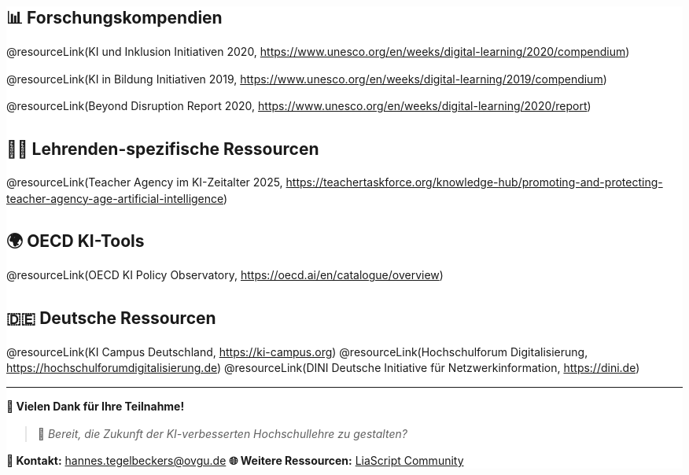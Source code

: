 ## 📊 Forschungskompendien

@resourceLink(KI und Inklusion Initiativen 2020, https://www.unesco.org/en/weeks/digital-learning/2020/compendium)

@resourceLink(KI in Bildung Initiativen 2019, https://www.unesco.org/en/weeks/digital-learning/2019/compendium)

@resourceLink(Beyond Disruption Report 2020, https://www.unesco.org/en/weeks/digital-learning/2020/report)

## 👨‍🏫 Lehrenden-spezifische Ressourcen

@resourceLink(Teacher Agency im KI-Zeitalter 2025, https://teachertaskforce.org/knowledge-hub/promoting-and-protecting-teacher-agency-age-artificial-intelligence)

## 🌍 OECD KI-Tools

@resourceLink(OECD KI Policy Observatory, https://oecd.ai/en/catalogue/overview)

## 🇩🇪 Deutsche Ressourcen

@resourceLink(KI Campus Deutschland, https://ki-campus.org)
@resourceLink(Hochschulforum Digitalisierung, https://hochschulforumdigitalisierung.de)
@resourceLink(DINI Deutsche Initiative für Netzwerkinformation, https://dini.de)

---

**🎉 Vielen Dank für Ihre Teilnahme!**

> 🚀 *Bereit, die Zukunft der KI-verbesserten Hochschullehre zu gestalten?*

**📧 Kontakt:** hannes.tegelbeckers@ovgu.de
**🌐 Weitere Ressourcen:** [LiaScript Community](https://liascript.github.io)
